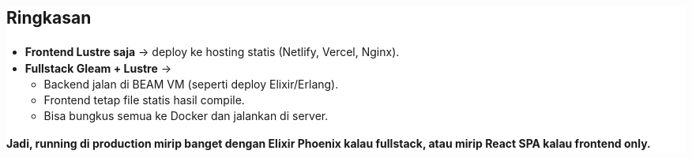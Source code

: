 
## Ringkasan

- **Frontend Lustre saja** → deploy ke hosting statis (Netlify, Vercel, Nginx).
- **Fullstack Gleam + Lustre** →
  - Backend jalan di BEAM VM (seperti deploy Elixir/Erlang).
  - Frontend tetap file statis hasil compile.
  - Bisa bungkus semua ke Docker dan jalankan di server.

**Jadi, running di production mirip banget dengan Elixir Phoenix kalau fullstack, atau mirip React SPA kalau frontend only.**